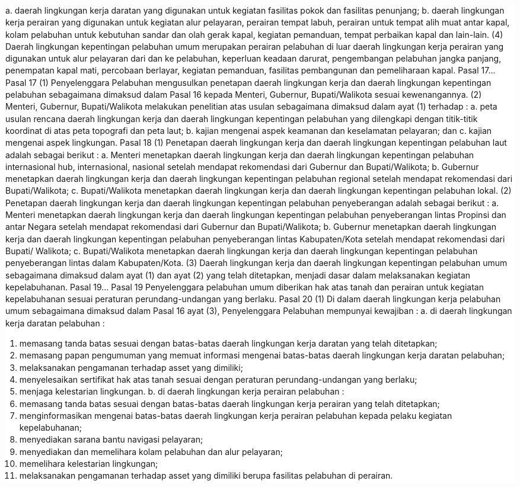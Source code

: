 a. daerah lingkungan kerja daratan yang digunakan untuk kegiatan fasilitas pokok dan fasilitas penunjang;
b. daerah lingkungan kerja perairan yang digunakan untuk kegiatan alur pelayaran, perairan tempat labuh, perairan untuk tempat alih muat antar kapal, kolam pelabuhan untuk kebutuhan sandar dan olah gerak kapal, kegiatan pemanduan, tempat perbaikan kapal dan lain-lain.
(4) Daerah lingkungan kepentingan pelabuhan umum merupakan perairan pelabuhan di luar daerah lingkungan kerja perairan yang digunakan untuk alur pelayaran dari dan ke pelabuhan, keperluan keadaan darurat, pengembangan pelabuhan jangka panjang, penempatan kapal mati, percobaan berlayar, kegiatan pemanduan, fasilitas pembangunan dan pemeliharaan kapal. Pasal 17...
Pasal 17
(1) Penyelenggara Pelabuhan mengusulkan penetapan daerah lingkungan kerja dan daerah lingkungan kepentingan pelabuhan sebagaimana dimaksud dalam Pasal 16 kepada Menteri, Gubernur, Bupati/Walikota sesuai kewenangannya.
(2) Menteri, Gubernur, Bupati/Walikota melakukan penelitian atas usulan sebagaimana dimaksud dalam ayat (1) terhadap :
a. peta usulan rencana daerah lingkungan kerja dan daerah lingkungan kepentingan pelabuhan yang dilengkapi dengan titik-titik koordinat di atas peta topografi dan peta laut;
b. kajian mengenai aspek keamanan dan keselamatan pelayaran; dan
c. kajian mengenai aspek lingkungan.
Pasal 18
(1) Penetapan daerah lingkungan kerja dan daerah lingkungan kepentingan pelabuhan laut adalah sebagai berikut :
a. Menteri menetapkan daerah lingkungan kerja dan daerah lingkungan kepentingan pelabuhan internasional hub, internasional, nasional setelah mendapat rekomendasi dari Gubernur dan Bupati/Walikota;
b. Gubernur menetapkan daerah lingkungan kerja dan daerah lingkungan kepentingan pelabuhan regional setelah mendapat rekomendasi dari Bupati/Walikota;
c. Bupati/Walikota menetapkan daerah lingkungan kerja dan daerah lingkungan kepentingan pelabuhan lokal.
(2) Penetapan daerah lingkungan kerja dan daerah lingkungan kepentingan pelabuhan penyeberangan adalah sebagai berikut :
a. Menteri menetapkan daerah lingkungan kerja dan daerah lingkungan kepentingan pelabuhan penyeberangan lintas Propinsi dan antar Negara setelah mendapat rekomendasi dari Gubernur dan Bupati/Walikota;
b. Gubernur menetapkan daerah lingkungan kerja dan daerah lingkungan kepentingan pelabuhan penyeberangan lintas Kabupaten/Kota setelah mendapat rekomendasi dari Bupati/ Walikota;
c. Bupati/Walikota menetapkan daerah lingkungan kerja dan daerah lingkungan kepentingan pelabuhan penyeberangan lintas dalam Kabupaten/Kota.
(3) Daerah lingkungan kerja dan daerah lingkungan kepentingan pelabuhan umum sebagaimana dimaksud dalam ayat (1) dan ayat (2) yang telah ditetapkan, menjadi dasar dalam melaksanakan kegiatan kepelabuhanan. Pasal 19...
Pasal 19
Penyelenggara pelabuhan umum diberikan hak atas tanah dan perairan untuk kegiatan kepelabuhanan sesuai peraturan perundang-undangan yang berlaku.
Pasal 20
(1) Di dalam daerah lingkungan kerja pelabuhan umum sebagaimana dimaksud dalam Pasal 16 ayat (3), Penyelenggara Pelabuhan mempunyai kewajiban :
a. di daerah lingkungan kerja daratan pelabuhan :
1) memasang tanda batas sesuai dengan batas-batas daerah lingkungan kerja daratan yang telah ditetapkan;
2) memasang papan pengumuman yang memuat informasi mengenai batas-batas daerah lingkungan kerja daratan pelabuhan;
3) melaksanakan pengamanan terhadap asset yang dimiliki;
4) menyelesaikan sertifikat hak atas tanah sesuai dengan peraturan perundang-undangan yang berlaku;
5) menjaga kelestarian lingkungan.
b. di daerah lingkungan kerja perairan pelabuhan :
1) memasang tanda batas sesuai dengan batas-batas daerah lingkungan kerja perairan yang telah ditetapkan;
2) menginformasikan mengenai batas-batas daerah lingkungan kerja perairan pelabuhan kepada pelaku kegiatan kepelabuhanan;
3) menyediakan sarana bantu navigasi pelayaran;
4) menyediakan dan memelihara kolam pelabuhan dan alur pelayaran;
5) memelihara kelestarian lingkungan;
6) melaksanakan pengamanan terhadap asset yang dimiliki berupa fasilitas pelabuhan di perairan.